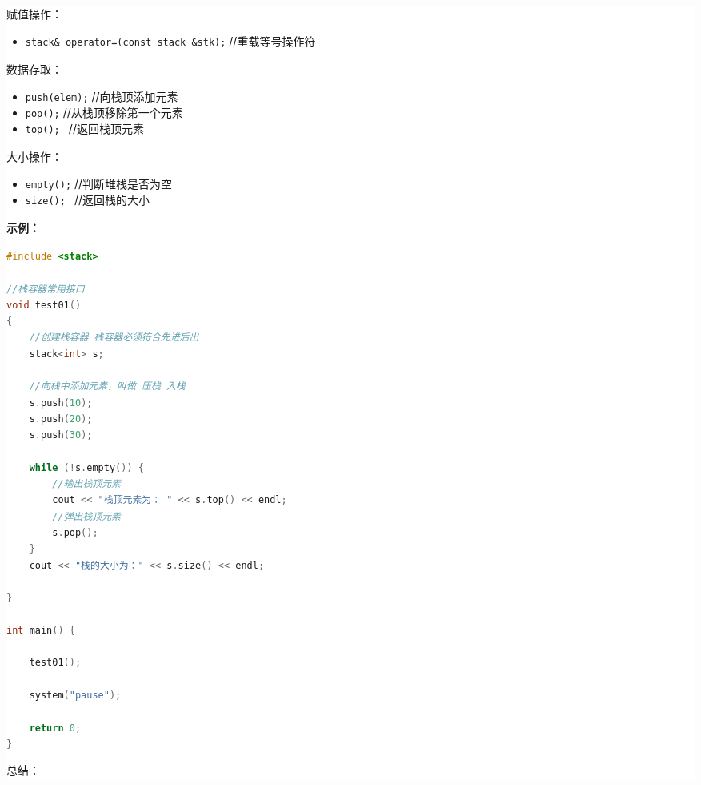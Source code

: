 赋值操作：

* `stack& operator=(const stack &stk);`           //重载等号操作符

数据存取：

* `push(elem);`      //向栈顶添加元素
* `pop();`                //从栈顶移除第一个元素
* `top(); `                //返回栈顶元素

大小操作：

* `empty();`            //判断堆栈是否为空
* `size(); `              //返回栈的大小





**示例：**

```C++
#include <stack>

//栈容器常用接口
void test01()
{
	//创建栈容器 栈容器必须符合先进后出
	stack<int> s;

	//向栈中添加元素，叫做 压栈 入栈
	s.push(10);
	s.push(20);
	s.push(30);

	while (!s.empty()) {
		//输出栈顶元素
		cout << "栈顶元素为： " << s.top() << endl;
		//弹出栈顶元素
		s.pop();
	}
	cout << "栈的大小为：" << s.size() << endl;

}

int main() {

	test01();

	system("pause");

	return 0;
}
```

总结：
